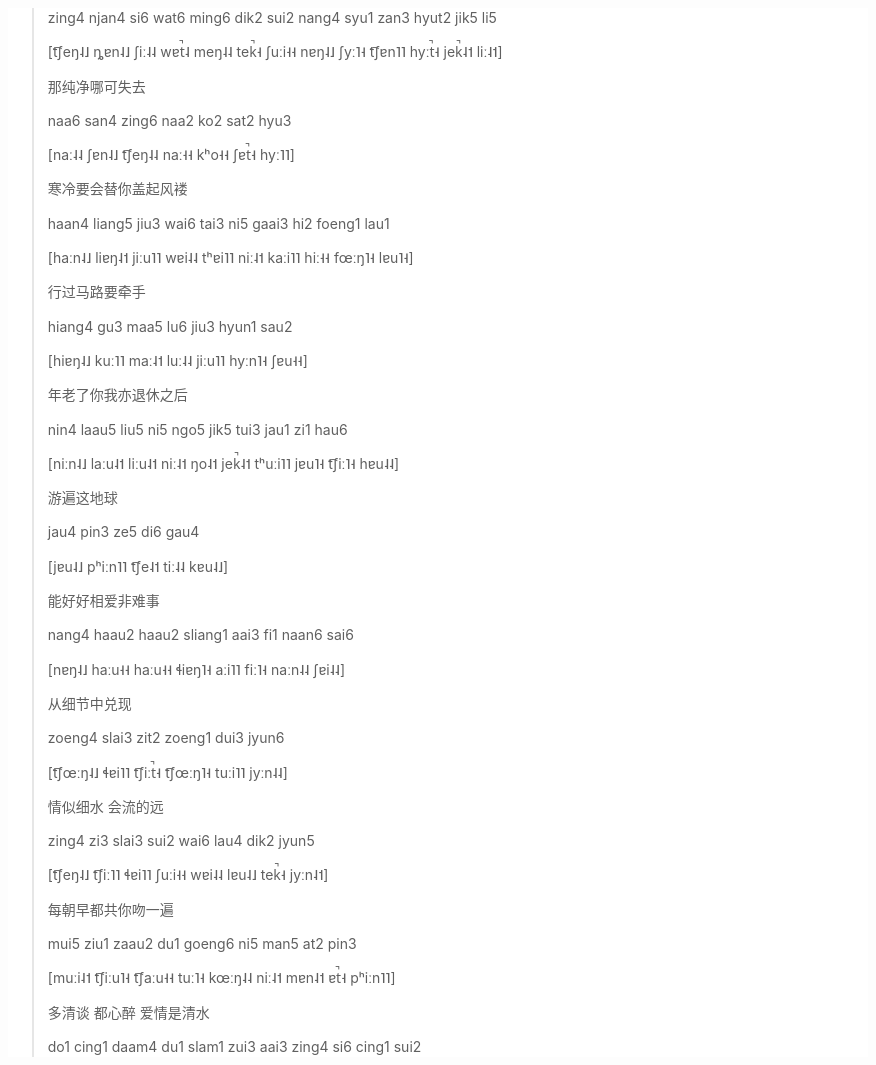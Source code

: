 > 
> zing4 njan4 si6 wat6 ming6 dik2 sui2 nang4 syu1 zan3 hyut2 jik5 li5
> 
> [t͡ʃeŋ˨˩ ȵɐn˨˩ ʃiː˨˨ wɐt̚˨ meŋ˨˨ tek̚˧ ʃuːi˧˧ nɐŋ˨˩ ʃyː˥˧ t͡ʃɐn˥˥ hyːt̚˧ jek̚˨˦ liː˨˦]
> 
> 那纯净哪可失去
> 
> naa6 san4 zing6 naa2 ko2 sat2 hyu3
> 
> [naː˨˨ ʃɐn˨˩ t͡ʃeŋ˨˨ naː˧˧ kʰo˧˧ ʃɐt̚˧ hyː˥˥]
> 
> 寒冷要会替你盖起风褛
> 
> haan4 liang5 jiu3 wai6 tai3 ni5 gaai3 hi2 foeng1 lau1
> 
> [haːn˨˩ liɐŋ˨˦ jiːu˥˥ wɐi˨˨ tʰɐi˥˥ niː˨˦ kaːi˥˥ hiː˧˧ fœːŋ˥˧ lɐu˥˧]
> 
> 行过马路要牵手
> 
> hiang4 gu3 maa5 lu6 jiu3 hyun1 sau2
> 
> [hiɐŋ˨˩ kuː˥˥ maː˨˦ luː˨˨ jiːu˥˥ hyːn˥˧ ʃɐu˧˧]
> 
> 年老了你我亦退休之后
> 
> nin4 laau5 liu5 ni5 ngo5 jik5 tui3 jau1 zi1 hau6
> 
> [niːn˨˩ laːu˨˦ liːu˨˦ niː˨˦ ŋo˨˦ jek̚˨˦ tʰuːi˥˥ jɐu˥˧ t͡ʃiː˥˧ hɐu˨˨]
> 
> 游遍这地球
> 
> jau4 pin3 ze5 di6 gau4
> 
> [jɐu˨˩ pʰiːn˥˥ t͡ʃe˨˦ tiː˨˨ kɐu˨˩]
> 
> 能好好相爱非难事
> 
> nang4 haau2 haau2 sliang1 aai3 fi1 naan6 sai6
> 
> [nɐŋ˨˩ haːu˧˧ haːu˧˧ ɬiɐŋ˥˧ aːi˥˥ fiː˥˧ naːn˨˨ ʃɐi˨˨]
> 
> 从细节中兑现
> 
> zoeng4 slai3 zit2 zoeng1 dui3 jyun6
> 
> [t͡ʃœːŋ˨˩ ɬɐi˥˥ t͡ʃiːt̚˧ t͡ʃœːŋ˥˧ tuːi˥˥ jyːn˨˨]
> 
> 情似细水 会流的远
> 
> zing4 zi3 slai3 sui2 wai6 lau4 dik2 jyun5
> 
> 
> [t͡ʃeŋ˨˩ t͡ʃiː˥˥ ɬɐi˥˥ ʃuːi˧˧ wɐi˨˨ lɐu˨˩ tek̚˧ jyːn˨˦]
> 
> 每朝早都共你吻一遍
> 
> mui5 ziu1 zaau2 du1 goeng6 ni5 man5 at2 pin3
> 
> 
> [muːi˨˦ t͡ʃiːu˥˧ t͡ʃaːu˧˧ tuː˥˧ kœːŋ˨˨ niː˨˦ mɐn˨˦ ɐt̚˧ pʰiːn˥˥]
> 
> 多清谈 都心醉 爱情是清水
> 
> do1 cing1 daam4 du1 slam1 zui3 aai3 zing4 si6 cing1 sui2